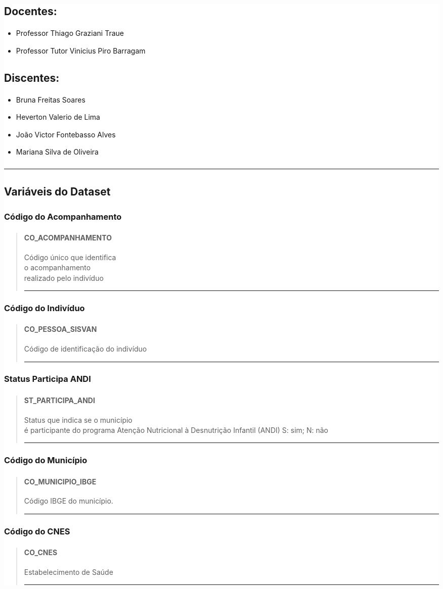 ## Docentes:

- Professor Thiago Graziani Traue

- Professor Tutor Vinicius Piro Barragam 


## Discentes:

- Bruna Freitas Soares

- Heverton Valerio de Lima

- João Victor Fontebasso Alves

- Mariana Silva de Oliveira


###
---
## Variáveis do Dataset

### **Código do Acompanhamento**  
> #### CO_ACOMPANHAMENTO  
> Código único que identifica  
o acompanhamento  
realizado pelo indivíduo  
> ***

### **Código do Indivíduo**
> #### CO_PESSOA_SISVAN   
> Código de identificação do
indivíduo
> ***  

### **Status Participa ANDI**  
> #### ST_PARTICIPA_ANDI  
> Status que indica se o município  
é participante do programa Atenção Nutricional à Desnutrição Infantil (ANDI) S: sim; N:
não  
> ***

### **Código do Município**
> #### CO_MUNICIPIO_IBGE   
> Código IBGE do município.
> ***

### **Código do CNES**  
> #### CO_CNES  
> Estabelecimento de Saúde
> ***
